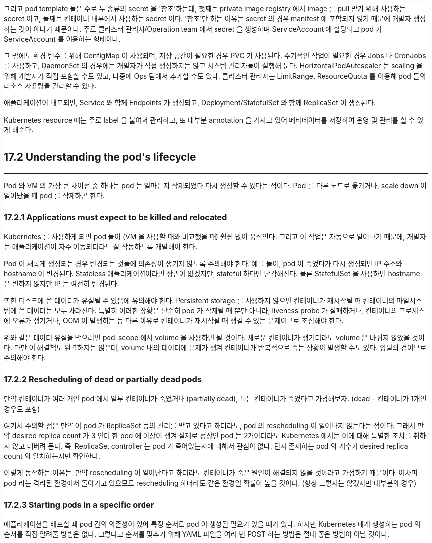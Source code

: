 그리고 pod template 들은 주로 두 종류의 secret 을 '참조'하는데, 첫째는 private image registry 에서 image 를 pull 받기 위해 사용하는 secret 이고, 둘째는 컨테이너 내부에서 사용하는 secret 이다. '참조'만 하는 이유는 secret 의 경우 manifest 에 포함되지 않기 때문에 개발자 생성하는 것이 아니기 때문이다. 주로 클러스터 관리자/Operation team 에서 secret 을 생성하며 ServiceAccount 에 할당되고 pod 가 ServiceAccount 를 이용하는 형태이다.

그 밖에도 환경 변수를 위해 ConfigMap 이 사용되며, 저장 공간이 필요한 경우 PVC 가 사용된다. 주기적인 작업이 필요한 경우 Jobs 나 CronJobs 를 사용하고, DaemonSet 의 경우에는 개발자가 직접 생성하지는 않고 시스템 관리자들이 실행해 둔다. HorizontalPodAutoscaler 는 scaling 을 위해 개발자가 직접 포함할 수도 있고, 나중에 Ops 팀에서 추가할 수도 있다. 클러스터 관리자는 LimitRange, ResourceQuota 를 이용해 pod 들의 리소스 사용량을 관리할 수 있다.

애플리케이션이 배포되면, Service 와 함께 Endpoints 가 생성되고, Deployment/StatefulSet 와 함께 ReplicaSet 이 생성된다.

Kubernetes resource 에는 주로 label 을 붙여서 관리하고, 또 대부분 annotation 을 가지고 있어 메타데이터를 저장하여 운영 및 관리를 할 수 있게 해준다.

## 17.2 Understanding the pod's lifecycle

---

Pod 와 VM 의 가장 큰 차이점 중 하나는 pod 는 얼마든지 삭제되었다 다시 생성할 수 있다는 점이다. Pod 를 다른 노드로 옮기거나, scale down 이 일어났을 때 pod 를 삭제하곤 한다.

### 17.2.1 Applications must expect to be killed and relocated

Kubernetes 를 사용하게 되면 pod 들이 (VM 을 사용할 때와 비교했을 때) 훨씬 많이 움직인다. 그리고 이 작업은 자동으로 일어나기 때문에, 개발자는 애플리케이션이 자주 이동되더라도 잘 작동하도록 개발해야 한다.

Pod 이 새롭게 생성되는 경우 변경되는 것들에 의존성이 생기지 않도록 주의해야 한다. 예를 들어, pod 이 죽었다가 다시 생성되면 IP 주소와 hostname 이 변경된다. Stateless 애플리케이션이라면 상관이 없겠지만, stateful 하다면 난감해진다. 물론 StatefulSet 을 사용하면 hostname 은 변하지 않지만 IP 는 여전히 변경된다.

또한 디스크에 쓴 데이터가 유실될 수 있음에 유의해야 한다. Persistent storage 를 사용하지 않으면 컨테이너가 재시작될 때 컨테이너의 파일시스템에 쓴 데이터는 모두 사라진다. 특별히 이러한 상황은 단순히 pod 가 삭제될 때 뿐만 아니라, liveness probe 가 실패하거나, 컨테이너의 프로세스에 오류가 생기거나, OOM 이 발생하는 등 다른 이유로 컨테이너가 재시작될 때 생길 수 있는 문제이므로 조심해야 한다.

위와 같은 데이터 유실을 막으려면 pod-scope 에서 volume 을 사용하면 될 것이다. 새로운 컨테이너가 생기더라도 volume 은 바뀌지 않았을 것이다. 다만 이 해결책도 완벽하지는 않은데, volume 내의 데이터에 문제가 생겨 컨테이너가 반복적으로 죽는 상황이 발생할 수도 있다. 양날의 검이므로 주의해야 한다.

### 17.2.2 Rescheduling of dead or partially dead pods

만약 컨테이너가 여러 개인 pod 에서 일부 컨테이너가 죽었거나 (partially dead), 모든 컨테이너가 죽었다고 가정해보자. (dead - 컨테이너가 1개인 경우도 포함)

여기서 주의할 점은 만약 이 pod 가 ReplicaSet 등의 관리를 받고 있다고 하더라도, pod 의 rescheduling 이 일어나지 않는다는 점이다. 그래서 만약 desired replica count 가 3 인데 한 pod 에 이상이 생겨 실제로 정상인 pod 는 2개이더라도 Kubernetes 에서는 이에 대해 특별한 조치를 취하지 않고 내버려 둔다. 즉, ReplicaSet controller 는 pod 가 죽어있는지에 대해서 관심이 없다. 단지 존재하는 pod 의 개수가 desired replica count 와 일치하는지만 확인한다.

이렇게 동작하는 이유는, 만약 rescheduling 이 일어난다고 하더라도 컨테이너가 죽은 원인이 해결되지 않을 것이라고 가정하기 때문이다. 어차피 pod 라는 격리된 환경에서 돌아가고 있으므로 rescheduling 하더라도 같은 환경일 확률이 높을 것이다. (항상 그렇지는 않겠지만 대부분의 경우)

### 17.2.3 Starting pods in a specific order

애플리케이션을 배포할 때 pod 간의 의존성이 있어 특정 순서로 pod 이 생성될 필요가 있을 때가 있다. 하지만 Kubernetes 에게 생성하는 pod 의 순서를 직접 알려줄 방법은 없다. 그렇다고 순서를 맞추기 위해 YAML 파일을 여러 번 POST 하는 방법은 절대 좋은 방법이 아닐 것이다.
